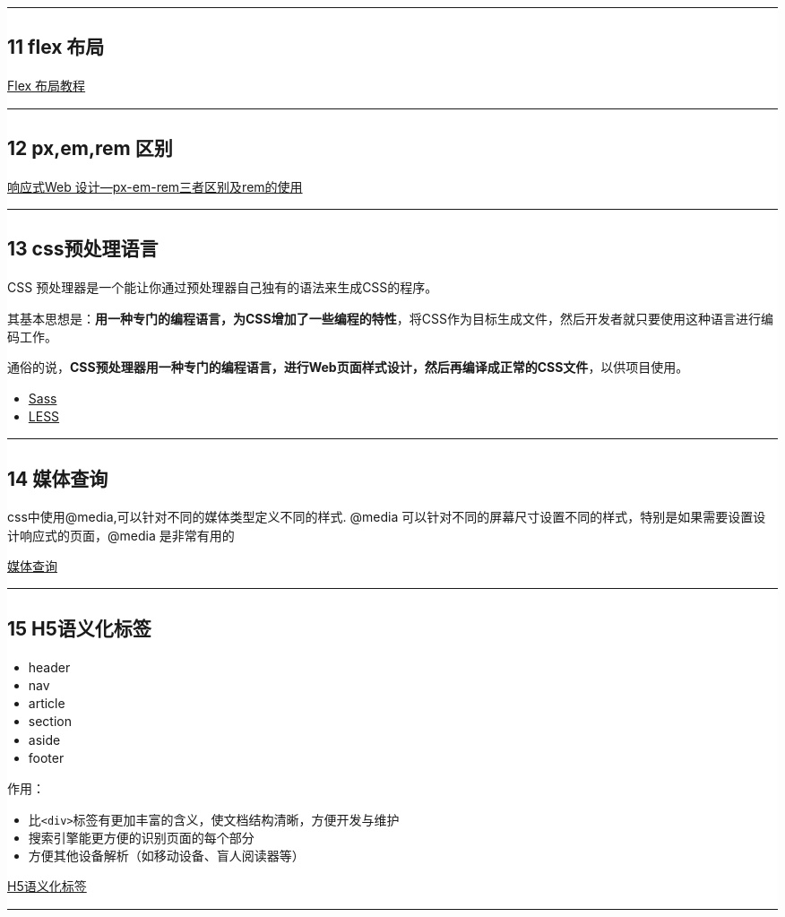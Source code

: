 ***

## 11 flex 布局

[Flex 布局教程](http://www.ruanyifeng.com/blog/2015/07/flex-grammar.html)

***

## 12 px,em,rem 区别

[响应式Web 设计—px-em-rem三者区别及rem的使用](https://www.jianshu.com/p/a0bdd3e9133d)

***

## 13 css预处理语言

CSS 预处理器是一个能让你通过预处理器自己独有的语法来生成CSS的程序。

其基本思想是：**用一种专门的编程语言，为CSS增加了一些编程的特性**，将CSS作为目标生成文件，然后开发者就只要使用这种语言进行编码工作。

通俗的说，**CSS预处理器用一种专门的编程语言，进行Web页面样式设计，然后再编译成正常的CSS文件**，以供项目使用。

- [Sass](http://sass-lang.com/)
- [LESS](https://less.bootcss.com)

***

## 14 媒体查询

css中使用@media,可以针对不同的媒体类型定义不同的样式.
@media 可以针对不同的屏幕尺寸设置不同的样式，特别是如果需要设置设计响应式的页面，@media 是非常有用的

[媒体查询](https://houdunren.gitee.io/note/css/15%20%E5%AA%92%E4%BD%93%E6%9F%A5%E8%AF%A2.html)

***

## 15 H5语义化标签

- header
- nav
- article
- section
- aside
- footer

作用：

- 比`<div>`标签有更加丰富的含义，使文档结构清晰，方便开发与维护
- 搜索引擎能更方便的识别页面的每个部分
- 方便其他设备解析（如移动设备、盲人阅读器等）

[H5语义化标签](https://segmentfault.com/a/1190000013901244)

***
